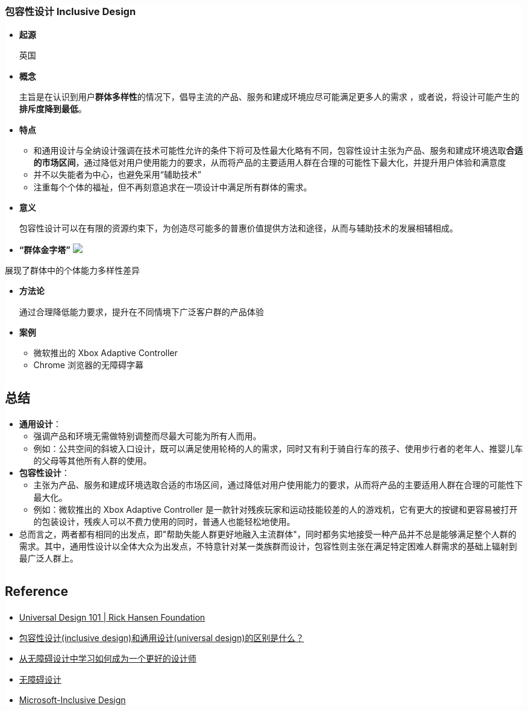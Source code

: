 ### 包容性设计 Inclusive Design

- **起源**

  英国

- **概念**

  主旨是在认识到用户**群体多样性**的情况下，倡导主流的产品、服务和建成环境应尽可能满足更多人的需求 ，或者说，将设计可能产生的**排斥度降到最低**。

- **特点**
  - 和通用设计与全纳设计强调在技术可能性允许的条件下将可及性最大化略有不同，包容性设计主张为产品、服务和建成环境选取**合适的市场区间**，通过降低对用户使用能力的要求，从而将产品的主要适用人群在合理的可能性下最大化，并提升用户体验和满意度
  - 并不以失能者为中心，也避免采用“辅助技术”
  - 注重每个个体的福祉，但不再刻意追求在一项设计中满足所有群体的需求。
- **意义**

  包容性设计可以在有限的资源约束下，为创造尽可能多的普惠价值提供方法和途径，从而与辅助技术的发展相辅相成。

- **“群体金字塔”**
  ![](https://usc1.contabostorage.com/cc0b816231a841b1b0232d5ef0c6deb1:image/2022/08/f4ab11b26e603eebdae33aa65d0a7c66.png)

展现了群体中的个体能力多样性差异

- **方法论**

  通过合理降低能力要求，提升在不同情境下广泛客户群的产品体验

- **案例**
  - 微软推出的 Xbox Adaptive Controller
  - Chrome 浏览器的无障碍字幕

## 总结

- **通用设计**：
  - 强调产品和环境无需做特别调整而尽最大可能为所有人而用。
  - 例如：公共空间的斜坡入口设计，既可以满足使用轮椅的人的需求，同时又有利于骑自行车的孩子、使用步行者的老年人、推婴儿车的父母等其他所有人群的使用。
- **包容性设计**：
  - 主张为产品、服务和建成环境选取合适的市场区间，通过降低对用户使用能力的要求，从而将产品的主要适用人群在合理的可能性下最大化。
  - 例如：微软推出的 Xbox Adaptive Controller 是一款针对残疾玩家和运动技能较差的人的游戏机，它有更大的按键和更容易被打开的包装设计，残疾人可以不费力使用的同时，普通人也能轻松地使用。
- 总而言之，两者都有相同的出发点，即"帮助失能人群更好地融入主流群体"，同时都务实地接受一种产品并不总是能够满足整个人群的需求。其中，通用性设计以全体大众为出发点，不特意针对某一类族群而设计，包容性则主张在满足特定困难人群需求的基础上辐射到最广泛人群上。

## Reference

- [Universal Design 101 | Rick Hansen Foundation](https://www.rickhansen.com/news-stories/blog/universal-design-101)

- [包容性设计(inclusive design)和通用设计(universal design)的区别是什么？](https://www.zhihu.com/question/26045305)

- [从无障碍设计中学习如何成为一个更好的设计师](https://zhuanlan.zhihu.com/p/119766231)

- [无障碍设计](https://zhuanlan.zhihu.com/p/31657525)
- [Microsoft-Inclusive Design](https://www.microsoft.com/design/inclusive/)
